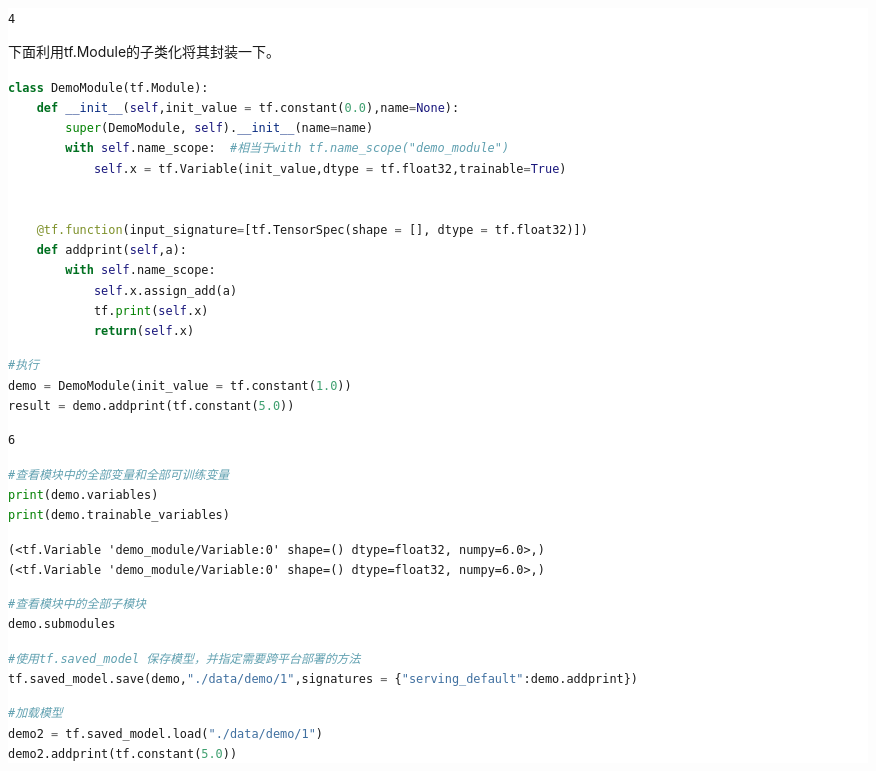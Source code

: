 ```
4
```


下面利用tf.Module的子类化将其封装一下。

```python
class DemoModule(tf.Module):
    def __init__(self,init_value = tf.constant(0.0),name=None):
        super(DemoModule, self).__init__(name=name)
        with self.name_scope:  #相当于with tf.name_scope("demo_module")
            self.x = tf.Variable(init_value,dtype = tf.float32,trainable=True)

     
    @tf.function(input_signature=[tf.TensorSpec(shape = [], dtype = tf.float32)])  
    def addprint(self,a):
        with self.name_scope:
            self.x.assign_add(a)
            tf.print(self.x)
            return(self.x)

```

```python
#执行
demo = DemoModule(init_value = tf.constant(1.0))
result = demo.addprint(tf.constant(5.0))
```

```
6
```

```python
#查看模块中的全部变量和全部可训练变量
print(demo.variables)
print(demo.trainable_variables)
```

```
(<tf.Variable 'demo_module/Variable:0' shape=() dtype=float32, numpy=6.0>,)
(<tf.Variable 'demo_module/Variable:0' shape=() dtype=float32, numpy=6.0>,)
```


```python
#查看模块中的全部子模块
demo.submodules
```

```python
#使用tf.saved_model 保存模型，并指定需要跨平台部署的方法
tf.saved_model.save(demo,"./data/demo/1",signatures = {"serving_default":demo.addprint})
```

```python
#加载模型
demo2 = tf.saved_model.load("./data/demo/1")
demo2.addprint(tf.constant(5.0))
```
